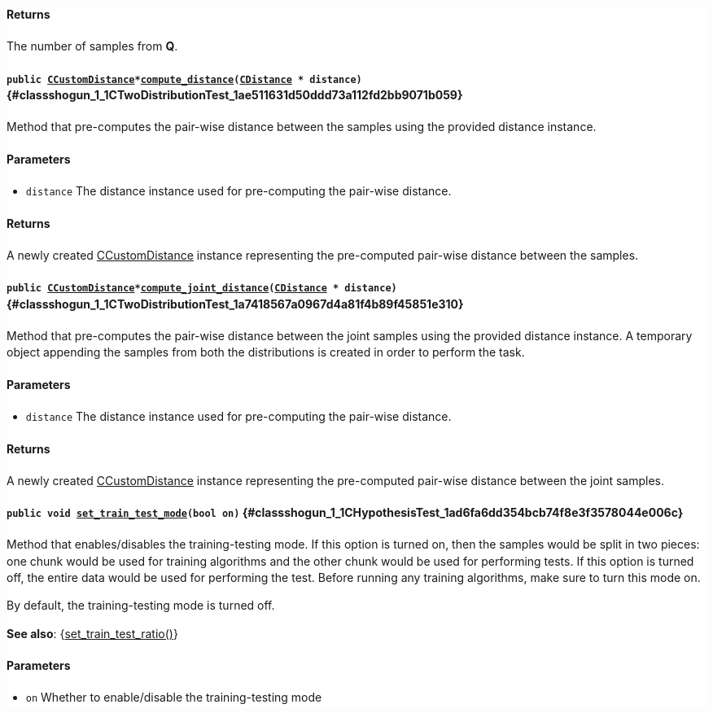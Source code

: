 #### Returns
The number of samples from $\mathbf{Q}$.

#### `public `[`CCustomDistance`](#classshogun_1_1CCustomDistance)` * `[`compute_distance`](#classshogun_1_1CTwoDistributionTest_1ae511631d50ddd73a112fd2bb9071b059)`(`[`CDistance`](#classshogun_1_1CDistance)` * distance)` {#classshogun_1_1CTwoDistributionTest_1ae511631d50ddd73a112fd2bb9071b059}

Method that pre-computes the pair-wise distance between the samples using the provided distance instance.

#### Parameters
* `distance` The distance instance used for pre-computing the pair-wise distance. 

#### Returns
A newly created [CCustomDistance](#classshogun_1_1CCustomDistance) instance representing the pre-computed pair-wise distance between the samples.

#### `public `[`CCustomDistance`](#classshogun_1_1CCustomDistance)` * `[`compute_joint_distance`](#classshogun_1_1CTwoDistributionTest_1a7418567a0967d4a81f4b89f45851e310)`(`[`CDistance`](#classshogun_1_1CDistance)` * distance)` {#classshogun_1_1CTwoDistributionTest_1a7418567a0967d4a81f4b89f45851e310}

Method that pre-computes the pair-wise distance between the joint samples using the provided distance instance. A temporary object appending the samples from both the distributions is created in order to perform the task.

#### Parameters
* `distance` The distance instance used for pre-computing the pair-wise distance. 

#### Returns
A newly created [CCustomDistance](#classshogun_1_1CCustomDistance) instance representing the pre-computed pair-wise distance between the joint samples.

#### `public void `[`set_train_test_mode`](#classshogun_1_1CHypothesisTest_1ad6fa6dd354bcb74f8e3f3578044e006c)`(bool on)` {#classshogun_1_1CHypothesisTest_1ad6fa6dd354bcb74f8e3f3578044e006c}

Method that enables/disables the training-testing mode. If this option is turned on, then the samples would be split in two pieces: one chunk would be used for training algorithms and the other chunk would be used for performing tests. If this option is turned off, the entire data would be used for performing the test. Before running any training algorithms, make sure to turn this mode on.

By default, the training-testing mode is turned off.

**See also**: {[set_train_test_ratio()](#classshogun_1_1CHypothesisTest_1a4c47e7c2767338217d38cdc8ff74c26d)}

#### Parameters
* `on` Whether to enable/disable the training-testing mode
